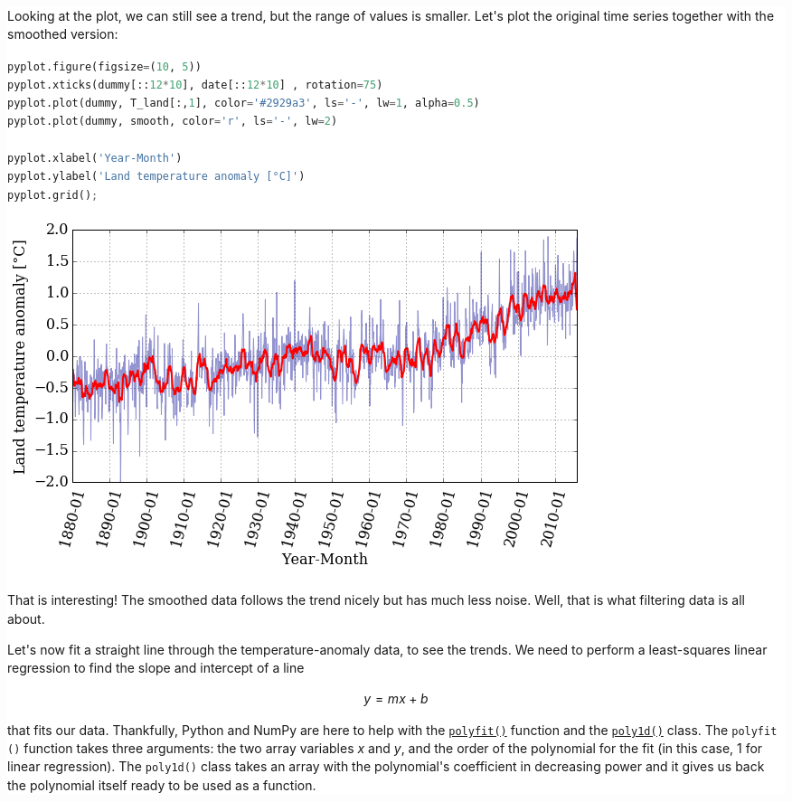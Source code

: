 
Looking at the plot, we can still see a trend, but the range of values is smaller. Let's plot the original time series together with the smoothed version:


```python
pyplot.figure(figsize=(10, 5))
pyplot.xticks(dummy[::12*10], date[::12*10] , rotation=75)   
pyplot.plot(dummy, T_land[:,1], color='#2929a3', ls='-', lw=1, alpha=0.5) 
pyplot.plot(dummy, smooth, color='r', ls='-', lw=2)

pyplot.xlabel('Year-Month')
pyplot.ylabel('Land temperature anomaly [°C]')
pyplot.grid(); 

```


![png](the_python_scientific_stack_execute_files/the_python_scientific_stack_execute_77_0.png)


That is interesting! The smoothed data follows the trend nicely but has much less noise. Well, that is what filtering data is all about. 

Let's now fit a straight line through the temperature-anomaly data, to see the trends. We need to perform a least-squares linear regression to find the slope and intercept of a line 

$$y = mx+b$$

that fits our data. Thankfully, Python and NumPy are here to help with the [`polyfit()`](https://docs.scipy.org/doc/numpy-1.10.0/reference/generated/numpy.polyfit.html) function and the [`poly1d()`](https://docs.scipy.org/doc/numpy/reference/generated/numpy.poly1d.html) class. The `polyfit()` function takes three arguments: the two array variables $x$ and $y$, and the order of the polynomial for the fit (in this case, 1 for linear regression). The `poly1d()` class takes an array with the polynomial's coefficient in decreasing power and it gives us back the polynomial itself ready to be used as a function. 
